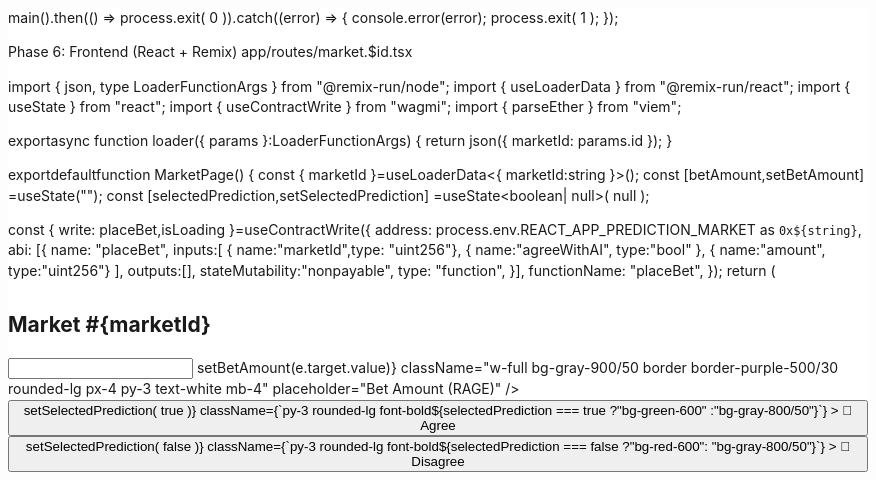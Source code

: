 main().then(() => process.exit( 0 )).catch((error) => {
console.error(error);
process.exit( 1 );
});

Phase 6: Frontend (React + Remix)
app/routes/market.$id.tsx

import { json, type LoaderFunctionArgs } from "@remix-run/node";
import { useLoaderData } from "@remix-run/react";
import { useState } from "react";
import { useContractWrite } from "wagmi";
import { parseEther } from "viem";

exportasync function loader({ params }:LoaderFunctionArgs) {
return json({ marketId: params.id });
}

exportdefaultfunction MarketPage() {
const { marketId }=useLoaderData<{ marketId:string }>();
const [betAmount,setBetAmount] =useState("");
const [selectedPrediction,setSelectedPrediction] =useState<boolean| null>( null );

const { write: placeBet,isLoading }=useContractWrite({
address: process.env.REACT_APP_PREDICTION_MARKET as `0x${string}`,
abi: [{
name: "placeBet",
inputs:[
{ name:"marketId",type: "uint256"},
{ name:"agreeWithAI", type:"bool" },
{ name:"amount", type:"uint256"}
],
outputs:[],
stateMutability:"nonpayable",
type: "function",
}],
functionName: "placeBet",
});
return (
<div className="min-h-screen bg-gradient-to-br from-purple-900 via-black to-indigo-900 p-8">
<div className="max-w-2xl mx-auto">
<div className="bg-black/50 backdrop-blur-md border border-purple-500/30 rounded-xl p-8">
<h2 className="text-3xl font-bold text-white mb-6">Market #{marketId}</h2>
<input
type ="number"
value={betAmount}
onChange={(e) => setBetAmount(e.target.value)}
className="w-full bg-gray-900/50 border border-purple-500/30 rounded-lg px-4 py-3 text-white mb-4"
placeholder="Bet Amount (RAGE)"
/>
<div className="grid grid-cols-2 gap-4 mb-6">
<button
onClick={() => setSelectedPrediction( true )}
className={`py-3 rounded-lg font-bold${selectedPrediction === true ?"bg-green-600" :"bg-gray-800/50"}`}
>
￿ Agree
</button>
<button
onClick={() => setSelectedPrediction( false )}
className={`py-3 rounded-lg font-bold${selectedPrediction === false ?"bg-red-600": "bg-gray-800/50"}`}
>
￿ Disagree
</button>
</div>